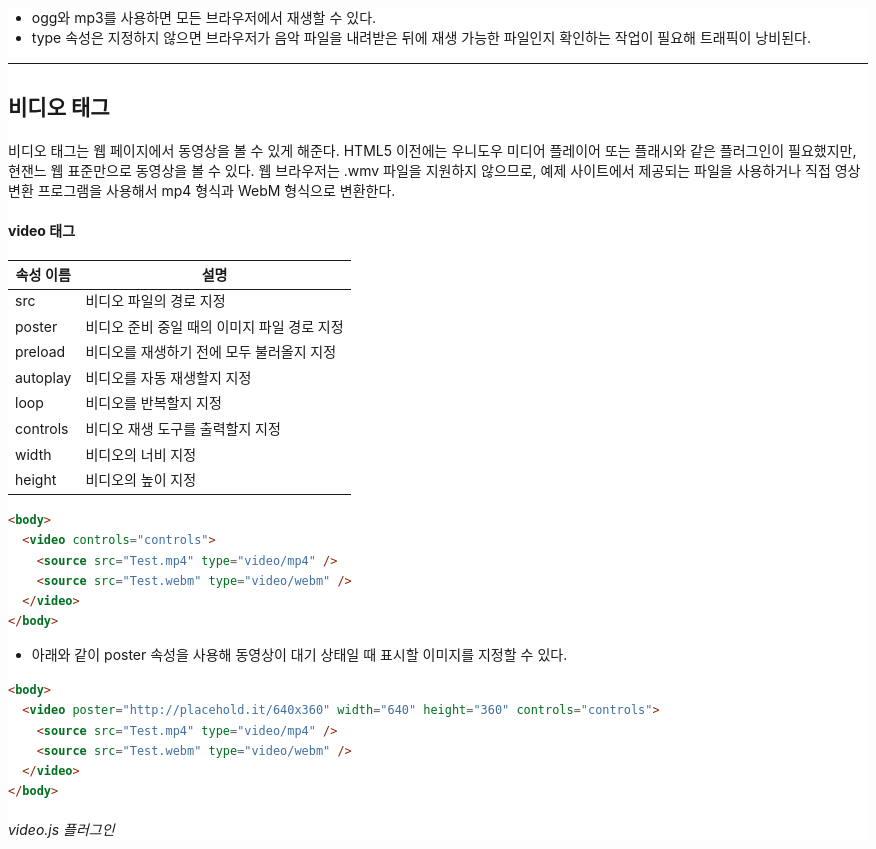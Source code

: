 - ogg와 mp3를 사용하면 모든 브라우저에서 재생할 수 있다.
- type 속성은 지정하지 않으면 브라우저가 음악 파일을 내려받은 뒤에 재생 가능한 파일인지 확인하는 작업이 필요해 트래픽이 낭비된다.

---

## 비디오 태그

비디오 태그는 웹 페이지에서 동영상을 볼 수 있게 해준다. HTML5 이전에는 우니도우 미디어 플레이어 또는 플래시와 같은 플러그인이 필요했지만, 현잰느 웹 표준만으로 동영상을 볼 수 있다. 웹 브라우저는 .wmv 파일을 지원하지 않으므로, 예제 사이트에서 제공되는 파일을 사용하거나 직접 영상 변환 프로그램을 사용해서 mp4 형식과 WebM 형식으로 변환한다.

#### video 태그

| 속성 이름 | 설명                                        |
| --------- | ------------------------------------------- |
| src       | 비디오 파일의 경로 지정                     |
| poster    | 비디오 준비 중일 때의 이미지 파일 경로 지정 |
| preload   | 비디오를 재생하기 전에 모두 불러올지 지정   |
| autoplay  | 비디오를 자동 재생할지 지정                 |
| loop      | 비디오를 반복할지 지정                      |
| controls  | 비디오 재생 도구를 출력할지 지정            |
| width     | 비디오의 너비 지정                          |
| height    | 비디오의 높이 지정                          |

```html
<body>
  <video controls="controls">
    <source src="Test.mp4" type="video/mp4" />
    <source src="Test.webm" type="video/webm" />
  </video>  
</body>

```



- 아래와 같이 poster 속성을 사용해 동영상이 대기 상태일 때 표시할 이미지를 지정할 수 있다.

```html
<body>
  <video poster="http://placehold.it/640x360" width="640" height="360" controls="controls">
    <source src="Test.mp4" type="video/mp4" />
    <source src="Test.webm" type="video/webm" />
  </video>  
</body>

```



###### video.js 플러그인
